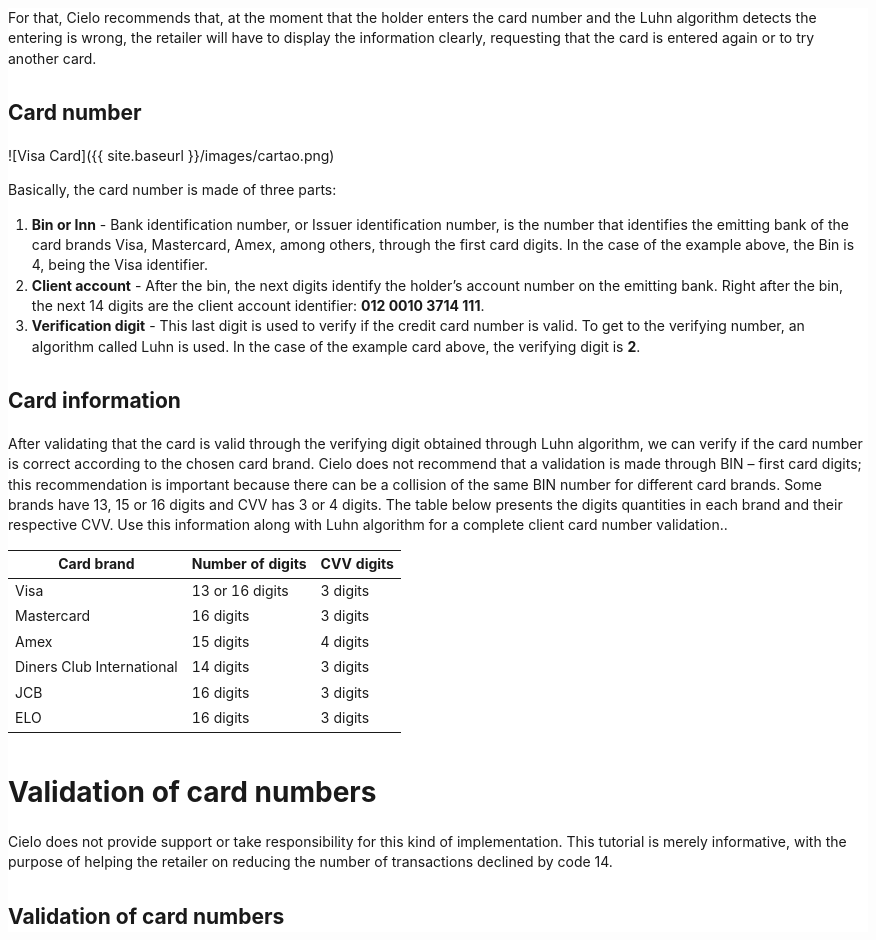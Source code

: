 For that, Cielo recommends that, at the moment that the holder enters the card number and the Luhn algorithm detects the entering is wrong, the retailer will have to display the information clearly, requesting that the card is entered again or to try another card.

## Card number

![Visa Card]({{ site.baseurl }}/images/cartao.png)

Basically, the card number is made of three parts:

1. **Bin or Inn** - Bank identification number, or Issuer identification number, is the number that identifies the emitting bank of the card brands Visa, Mastercard, Amex, among others, through the first card digits. In the case of the example above, the Bin is 4, being the Visa identifier.
2. **Client account** - After the bin, the next digits identify the holder’s account number on the emitting bank. Right after the bin, the next 14 digits are the client account identifier: **012 0010 3714 111**.
3. **Verification digit** - This last digit is used to verify if the credit card number is valid. To get to the verifying number, an algorithm called Luhn is used. In the case of the example card above, the verifying digit is **2**.

## Card information

After validating that the card is valid through the verifying digit obtained through Luhn algorithm, we can verify if the card number is correct according to the chosen card brand. Cielo does not recommend that a validation is made through BIN – first card digits; this recommendation is important because there can be a collision of the same BIN number for different card brands. Some brands have 13, 15 or 16 digits and CVV has 3 or 4 digits. The table below presents the digits quantities in each brand and their respective CVV. Use this information along with Luhn algorithm for a complete client card number validation..

| Card brand                | Number of digits | CVV digits |
| ------------------------- | ---------------- | ---------- |
| Visa                      | 13 or 16 digits  | 3 digits   |
| Mastercard                | 16 digits        | 3 digits   |
| Amex                      | 15 digits        | 4 digits   |
| Diners Club International | 14 digits        | 3 digits   |
| JCB                       | 16 digits        | 3 digits   |
| ELO                       | 16 digits        | 3 digits   |

# Validation of card numbers

<aside class="warning">Cielo does not provide support or take responsibility for this kind of implementation. This tutorial is merely informative, with the purpose of helping the retailer on reducing the number of transactions declined by code 14.</aside>

## Validation of card numbers

